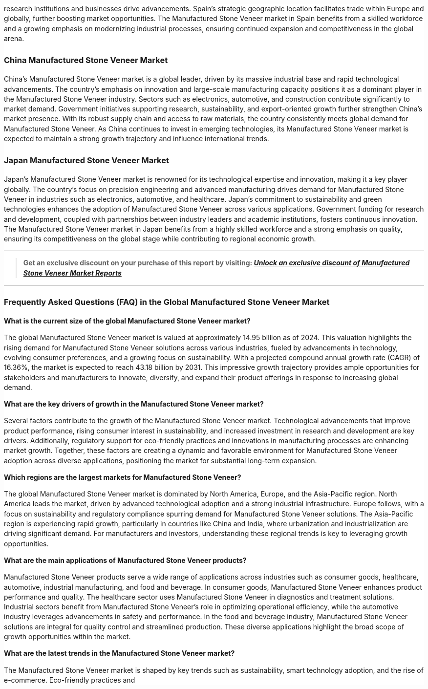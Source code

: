 research institutions and businesses drive advancements. Spain&rsquo;s strategic geographic location facilitates trade within Europe and globally, further boosting market opportunities. The Manufactured Stone Veneer market in Spain benefits from a skilled workforce and a growing emphasis on modernizing industrial processes, ensuring continued expansion and competitiveness in the global arena.</p><h3>China Manufactured Stone Veneer Market</h3><p>China&rsquo;s Manufactured Stone Veneer market is a global leader, driven by its massive industrial base and rapid technological advancements. The country&rsquo;s emphasis on innovation and large-scale manufacturing capacity positions it as a dominant player in the Manufactured Stone Veneer industry. Sectors such as electronics, automotive, and construction contribute significantly to market demand. Government initiatives supporting research, sustainability, and export-oriented growth further strengthen China&rsquo;s market presence. With its robust supply chain and access to raw materials, the country consistently meets global demand for Manufactured Stone Veneer. As China continues to invest in emerging technologies, its Manufactured Stone Veneer market is expected to maintain a strong growth trajectory and influence international trends.</p><h3>Japan Manufactured Stone Veneer Market</h3><p>Japan&rsquo;s Manufactured Stone Veneer market is renowned for its technological expertise and innovation, making it a key player globally. The country&rsquo;s focus on precision engineering and advanced manufacturing drives demand for Manufactured Stone Veneer in industries such as electronics, automotive, and healthcare. Japan&rsquo;s commitment to sustainability and green technologies enhances the adoption of Manufactured Stone Veneer across various applications. Government funding for research and development, coupled with partnerships between industry leaders and academic institutions, fosters continuous innovation. The Manufactured Stone Veneer market in Japan benefits from a highly skilled workforce and a strong emphasis on quality, ensuring its competitiveness on the global stage while contributing to regional economic growth.</p><hr /><blockquote><p><strong>Get an exclusive discount on your purchase of this report by visiting: <em><a href="://marketresearchpulse.com/ask-for-discount/25880?utm_source=Github&amp;utm_medium=025">Unlock an exclusive discount of Manufactured Stone Veneer Market Reports</a></em>&nbsp;</strong></p></blockquote><hr /><h3>Frequently Asked Questions (FAQ) in the Global Manufactured Stone Veneer Market</h3><p><strong>What is the current size of the global Manufactured Stone Veneer market?</strong></p><p>The global Manufactured Stone Veneer market is valued at approximately 14.95 billion as of 2024. This valuation highlights the rising demand for Manufactured Stone Veneer solutions across various industries, fueled by advancements in technology, evolving consumer preferences, and a growing focus on sustainability. With a projected compound annual growth rate (CAGR) of 16.36%, the market is expected to reach 43.18 billion by 2031. This impressive growth trajectory provides ample opportunities for stakeholders and manufacturers to innovate, diversify, and expand their product offerings in response to increasing global demand.</p><p><strong>What are the key drivers of growth in the Manufactured Stone Veneer market?</strong></p><p>Several factors contribute to the growth of the Manufactured Stone Veneer market. Technological advancements that improve product performance, rising consumer interest in sustainability, and increased investment in research and development are key drivers. Additionally, regulatory support for eco-friendly practices and innovations in manufacturing processes are enhancing market growth. Together, these factors are creating a dynamic and favorable environment for Manufactured Stone Veneer adoption across diverse applications, positioning the market for substantial long-term expansion.</p><p><strong>Which regions are the largest markets for Manufactured Stone Veneer?</strong></p><p>The global Manufactured Stone Veneer market is dominated by North America, Europe, and the Asia-Pacific region. North America leads the market, driven by advanced technological adoption and a strong industrial infrastructure. Europe follows, with a focus on sustainability and regulatory compliance spurring demand for Manufactured Stone Veneer solutions. The Asia-Pacific region is experiencing rapid growth, particularly in countries like China and India, where urbanization and industrialization are driving significant demand. For manufacturers and investors, understanding these regional trends is key to leveraging growth opportunities.</p><p><strong>What are the main applications of Manufactured Stone Veneer products?</strong></p><p>Manufactured Stone Veneer products serve a wide range of applications across industries such as consumer goods, healthcare, automotive, industrial manufacturing, and food and beverage. In consumer goods, Manufactured Stone Veneer enhances product performance and quality. The healthcare sector uses Manufactured Stone Veneer in diagnostics and treatment solutions. Industrial sectors benefit from Manufactured Stone Veneer&rsquo;s role in optimizing operational efficiency, while the automotive industry leverages advancements in safety and performance. In the food and beverage industry, Manufactured Stone Veneer solutions are integral for quality control and streamlined production. These diverse applications highlight the broad scope of growth opportunities within the market.</p><p><strong>What are the latest trends in the Manufactured Stone Veneer market?</strong></p><p>The Manufactured Stone Veneer market is shaped by key trends such as sustainability, smart technology adoption, and the rise of e-commerce. Eco-friendly practices and